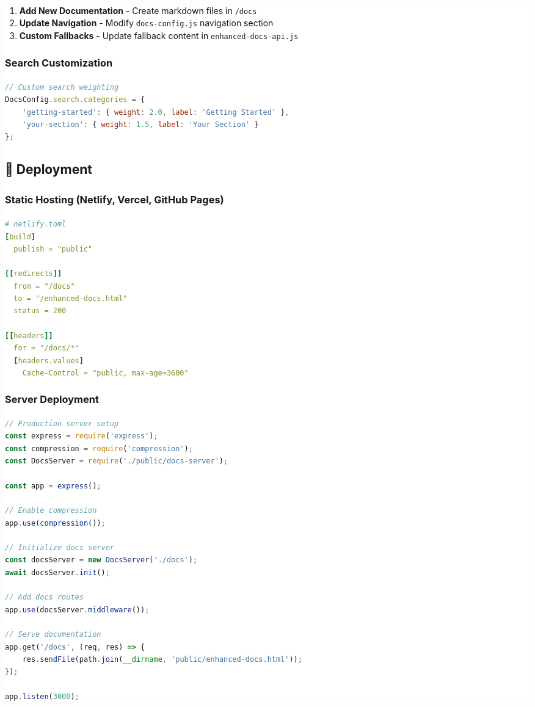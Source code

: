 1. **Add New Documentation** - Create markdown files in `/docs`
2. **Update Navigation** - Modify `docs-config.js` navigation section
3. **Custom Fallbacks** - Update fallback content in `enhanced-docs-api.js`

### Search Customization

```javascript
// Custom search weighting
DocsConfig.search.categories = {
    'getting-started': { weight: 2.0, label: 'Getting Started' },
    'your-section': { weight: 1.5, label: 'Your Section' }
};
```

## 🚀 Deployment

### Static Hosting (Netlify, Vercel, GitHub Pages)

```yaml
# netlify.toml
[build]
  publish = "public"

[[redirects]]
  from = "/docs"
  to = "/enhanced-docs.html"
  status = 200

[[headers]]
  for = "/docs/*"
  [headers.values]
    Cache-Control = "public, max-age=3600"
```

### Server Deployment

```javascript
// Production server setup
const express = require('express');
const compression = require('compression');
const DocsServer = require('./public/docs-server');

const app = express();

// Enable compression
app.use(compression());

// Initialize docs server
const docsServer = new DocsServer('./docs');
await docsServer.init();

// Add docs routes
app.use(docsServer.middleware());

// Serve documentation
app.get('/docs', (req, res) => {
    res.sendFile(path.join(__dirname, 'public/enhanced-docs.html'));
});

app.listen(3000);
```
